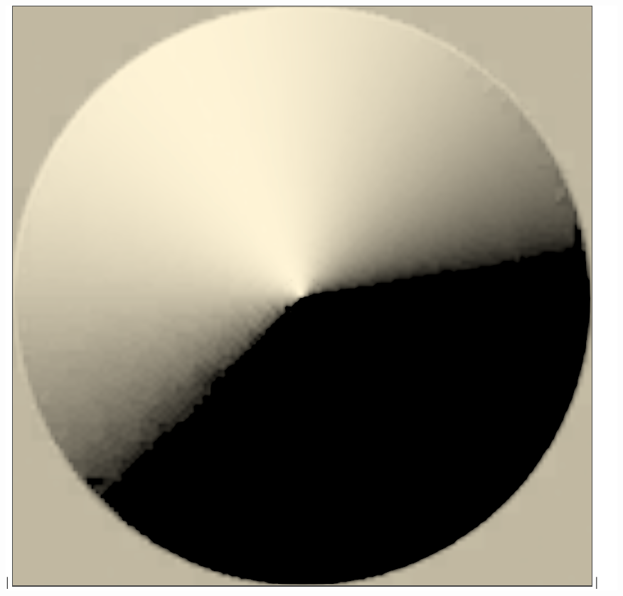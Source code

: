 | ![img](3、法线混合技术（完）.assets/1687831935477-4092a8c2-4605-4229-a345-67a08ee12372-1707923267409-18.png) |